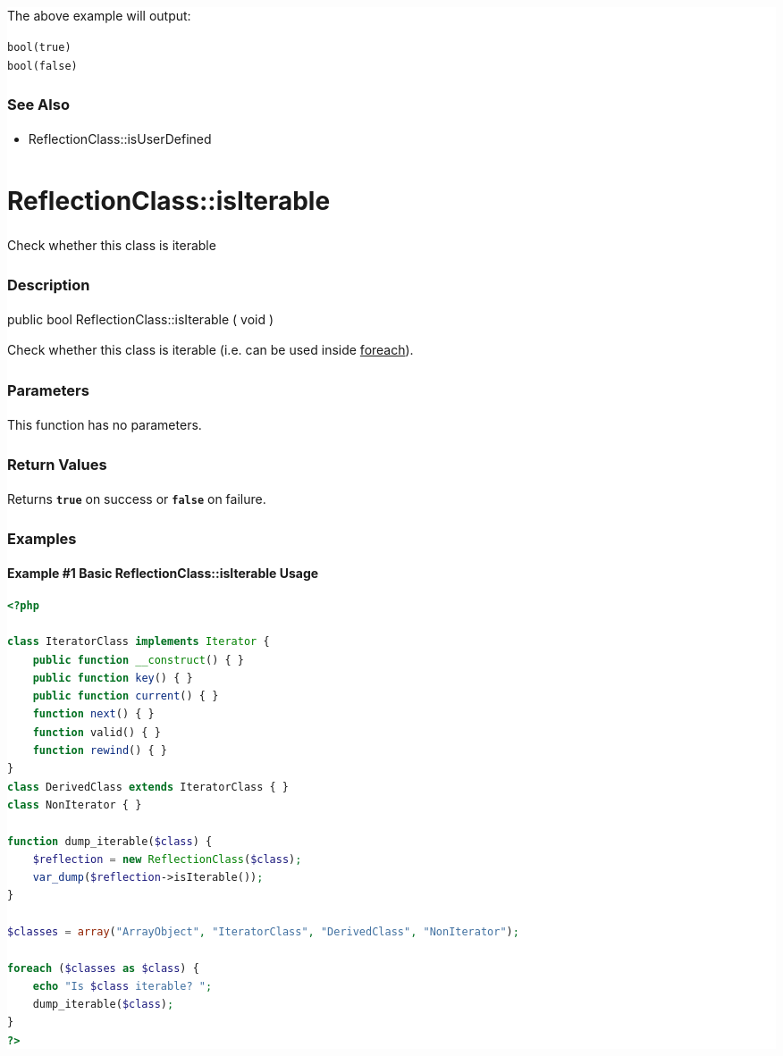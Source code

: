 The above example will output:

    bool(true)
    bool(false)

### See Also

-   <span class="methodname">ReflectionClass::isUserDefined</span>

ReflectionClass::isIterable
===========================

Check whether this class is iterable

### Description

<span class="modifier">public</span> <span class="type">bool</span>
<span class="methodname">ReflectionClass::isIterable</span> ( <span
class="methodparam">void</span> )

Check whether this class is iterable (i.e. can be used inside
<a href="/control-structures/foreach.html" class="link">foreach</a>).

### Parameters

This function has no parameters.

### Return Values

Returns **`true`** on success or **`false`** on failure.

### Examples

**Example \#1 Basic <span
class="methodname">ReflectionClass::isIterable</span> Usage**

``` php
<?php

class IteratorClass implements Iterator {
    public function __construct() { }
    public function key() { }
    public function current() { }
    function next() { }
    function valid() { }
    function rewind() { }
}
class DerivedClass extends IteratorClass { }
class NonIterator { }

function dump_iterable($class) {
    $reflection = new ReflectionClass($class);
    var_dump($reflection->isIterable());
}

$classes = array("ArrayObject", "IteratorClass", "DerivedClass", "NonIterator");

foreach ($classes as $class) {
    echo "Is $class iterable? ";
    dump_iterable($class);
}
?>
```

